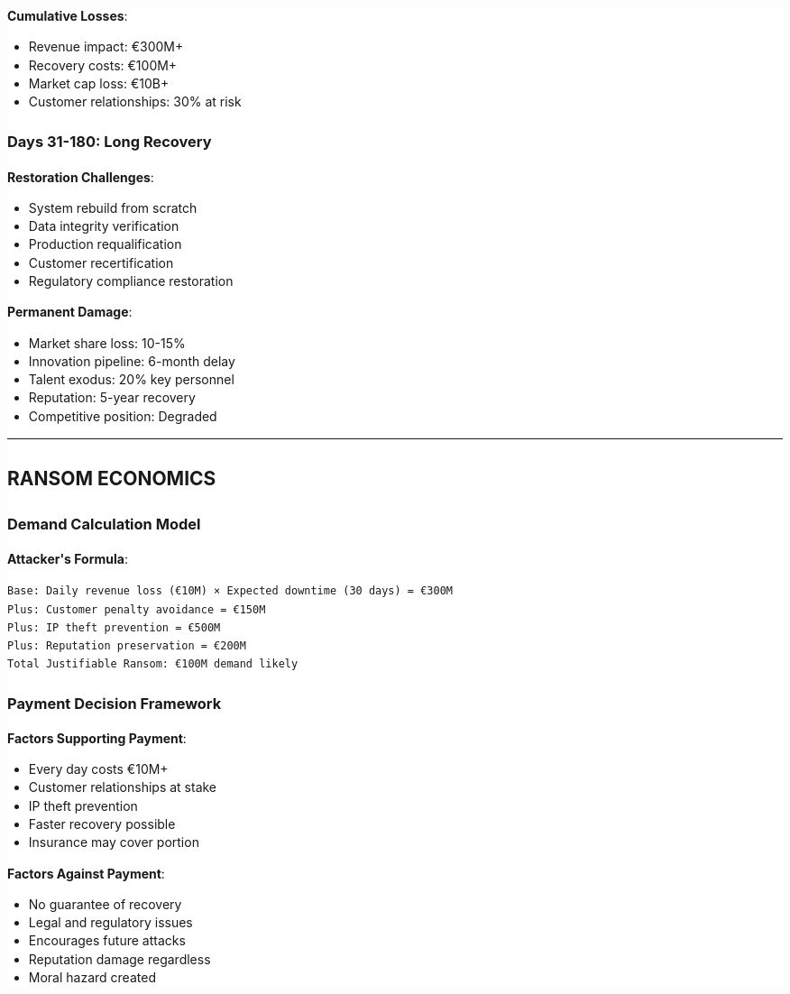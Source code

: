 **Cumulative Losses**:
- Revenue impact: €300M+
- Recovery costs: €100M+
- Market cap loss: €10B+
- Customer relationships: 30% at risk

### Days 31-180: Long Recovery

**Restoration Challenges**:
- System rebuild from scratch
- Data integrity verification
- Production requalification
- Customer recertification
- Regulatory compliance restoration

**Permanent Damage**:
- Market share loss: 10-15%
- Innovation pipeline: 6-month delay
- Talent exodus: 20% key personnel
- Reputation: 5-year recovery
- Competitive position: Degraded

---

## RANSOM ECONOMICS

### Demand Calculation Model

**Attacker's Formula**:
```
Base: Daily revenue loss (€10M) × Expected downtime (30 days) = €300M
Plus: Customer penalty avoidance = €150M
Plus: IP theft prevention = €500M
Plus: Reputation preservation = €200M
Total Justifiable Ransom: €100M demand likely
```

### Payment Decision Framework

**Factors Supporting Payment**:
- Every day costs €10M+
- Customer relationships at stake
- IP theft prevention
- Faster recovery possible
- Insurance may cover portion

**Factors Against Payment**:
- No guarantee of recovery
- Legal and regulatory issues
- Encourages future attacks
- Reputation damage regardless
- Moral hazard created
